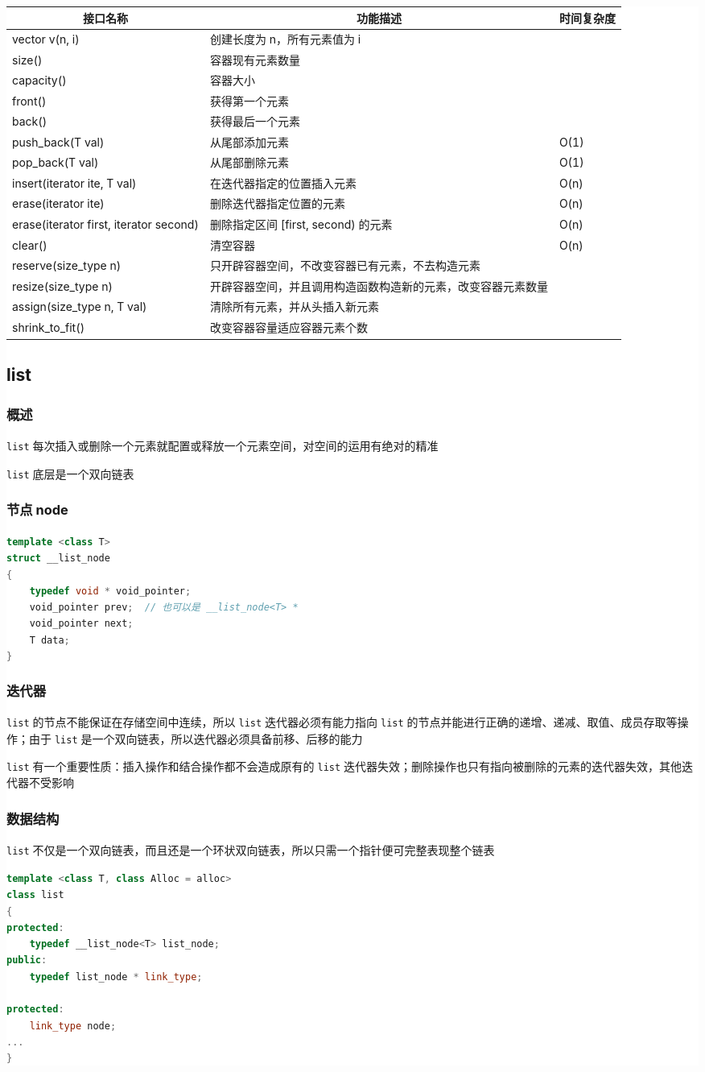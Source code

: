 接口名称|功能描述|时间复杂度
-|-|-
vector<T> v(n, i)|创建长度为 n，所有元素值为 i|
size()|容器现有元素数量|
capacity()|容器大小|
front()|获得第一个元素|
back()|获得最后一个元素|
push_back(T val)|从尾部添加元素|O(1)
pop_back(T val)|从尾部删除元素|O(1)
insert(iterator ite, T val)|在迭代器指定的位置插入元素|O(n)
erase(iterator ite)|删除迭代器指定位置的元素|O(n)
erase(iterator first, iterator second)|删除指定区间 [first, second) 的元素|O(n)
clear()|清空容器|O(n)
reserve(size_type n)|只开辟容器空间，不改变容器已有元素，不去构造元素|
resize(size_type n)|开辟容器空间，并且调用构造函数构造新的元素，改变容器元素数量|
assign(size_type n, T val)|清除所有元素，并从头插入新元素|
shrink_to_fit()|改变容器容量适应容器元素个数|

## list

### 概述

`list` 每次插入或删除一个元素就配置或释放一个元素空间，对空间的运用有绝对的精准

`list` 底层是一个双向链表

### 节点 node

```cpp
template <class T>
struct __list_node
{
    typedef void * void_pointer;
    void_pointer prev;  // 也可以是 __list_node<T> * 
    void_pointer next;
    T data;
}
```

### 迭代器

`list` 的节点不能保证在存储空间中连续，所以 `list` 迭代器必须有能力指向 `list` 的节点并能进行正确的递增、递减、取值、成员存取等操作；由于 `list` 是一个双向链表，所以迭代器必须具备前移、后移的能力

`list` 有一个重要性质：插入操作和结合操作都不会造成原有的 `list` 迭代器失效；删除操作也只有指向被删除的元素的迭代器失效，其他迭代器不受影响

### 数据结构

`list` 不仅是一个双向链表，而且还是一个环状双向链表，所以只需一个指针便可完整表现整个链表

```cpp
template <class T, class Alloc = alloc>
class list
{
protected:
    typedef __list_node<T> list_node;
public:
    typedef list_node * link_type;

protected:
    link_type node;
...
}
```
